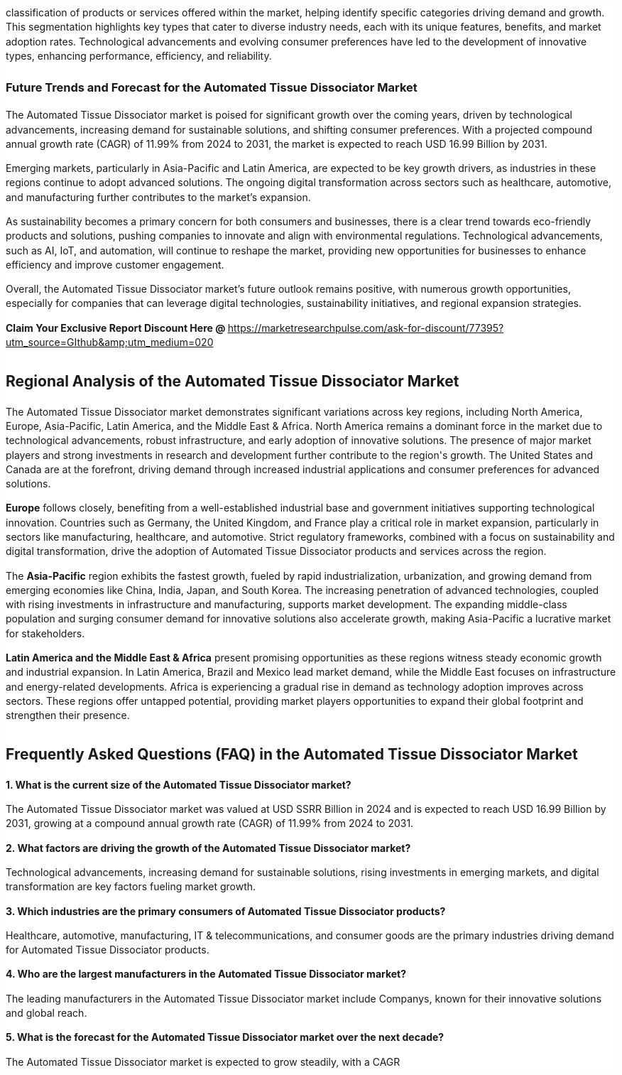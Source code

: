 classification of products or services offered within the market, helping identify specific categories driving demand and growth. This segmentation highlights key types that cater to diverse industry needs, each with its unique features, benefits, and market adoption rates. Technological advancements and evolving consumer preferences have led to the development of innovative types, enhancing performance, efficiency, and reliability.</p><h3>Future Trends and Forecast for the Automated Tissue Dissociator Market</h3><p>The Automated Tissue Dissociator market is poised for significant growth over the coming years, driven by technological advancements, increasing demand for sustainable solutions, and shifting consumer preferences. With a projected compound annual growth rate (CAGR) of 11.99% from 2024 to 2031, the market is expected to reach USD 16.99 Billion by 2031.</p><p>Emerging markets, particularly in Asia-Pacific and Latin America, are expected to be key growth drivers, as industries in these regions continue to adopt advanced solutions. The ongoing digital transformation across sectors such as healthcare, automotive, and manufacturing further contributes to the market&rsquo;s expansion.</p><p>As sustainability becomes a primary concern for both consumers and businesses, there is a clear trend towards eco-friendly products and solutions, pushing companies to innovate and align with environmental regulations. Technological advancements, such as AI, IoT, and automation, will continue to reshape the market, providing new opportunities for businesses to enhance efficiency and improve customer engagement.</p><p>Overall, the Automated Tissue Dissociator market&rsquo;s future outlook remains positive, with numerous growth opportunities, especially for companies that can leverage digital technologies, sustainability initiatives, and regional expansion strategies.</p><p><strong>Claim Your Exclusive Report Discount Here @ </strong><a href="https://marketresearchpulse.com/ask-for-discount/77395?utm_source=GIthub&amp;utm_medium=020">https://marketresearchpulse.com/ask-for-discount/77395?utm_source=GIthub&amp;utm_medium=020</a></p><h2><strong>Regional Analysis of the Automated Tissue Dissociator Market</strong></h2><p>The Automated Tissue Dissociator market demonstrates significant variations across key regions, including North America, Europe, Asia-Pacific, Latin America, and the Middle East &amp; Africa. North America remains a dominant force in the market due to technological advancements, robust infrastructure, and early adoption of innovative solutions. The presence of major market players and strong investments in research and development further contribute to the region's growth. The United States and Canada are at the forefront, driving demand through increased industrial applications and consumer preferences for advanced solutions.</p><p><strong>Europe</strong> follows closely, benefiting from a well-established industrial base and government initiatives supporting technological innovation. Countries such as Germany, the United Kingdom, and France play a critical role in market expansion, particularly in sectors like manufacturing, healthcare, and automotive. Strict regulatory frameworks, combined with a focus on sustainability and digital transformation, drive the adoption of Automated Tissue Dissociator products and services across the region.</p><p>The <strong>Asia-Pacific</strong> region exhibits the fastest growth, fueled by rapid industrialization, urbanization, and growing demand from emerging economies like China, India, Japan, and South Korea. The increasing penetration of advanced technologies, coupled with rising investments in infrastructure and manufacturing, supports market development. The expanding middle-class population and surging consumer demand for innovative solutions also accelerate growth, making Asia-Pacific a lucrative market for stakeholders.</p><p><strong>Latin America and the Middle East &amp; Africa</strong> present promising opportunities as these regions witness steady economic growth and industrial expansion. In Latin America, Brazil and Mexico lead market demand, while the Middle East focuses on infrastructure and energy-related developments. Africa is experiencing a gradual rise in demand as technology adoption improves across sectors. These regions offer untapped potential, providing market players opportunities to expand their global footprint and strengthen their presence.</p><h2><strong>Frequently Asked Questions (FAQ) in the Automated Tissue Dissociator Market</strong></h2><p><strong>1. What is the current size of the Automated Tissue Dissociator market?</strong></p><p>The Automated Tissue Dissociator market was valued at USD SSRR Billion in 2024 and is expected to reach USD 16.99 Billion by 2031, growing at a compound annual growth rate (CAGR) of 11.99% from 2024 to 2031.</p><p><strong>2. What factors are driving the growth of the Automated Tissue Dissociator market?</strong></p><p>Technological advancements, increasing demand for sustainable solutions, rising investments in emerging markets, and digital transformation are key factors fueling market growth.</p><p><strong>3. Which industries are the primary consumers of Automated Tissue Dissociator products?</strong></p><p>Healthcare, automotive, manufacturing, IT &amp; telecommunications, and consumer goods are the primary industries driving demand for Automated Tissue Dissociator products.</p><p><strong>4. Who are the largest manufacturers in the Automated Tissue Dissociator market?</strong></p><p>The leading manufacturers in the Automated Tissue Dissociator market include Companys, known for their innovative solutions and global reach.</p><p><strong>5. What is the forecast for the Automated Tissue Dissociator market over the next decade?</strong></p><p>The Automated Tissue Dissociator market is expected to grow steadily, with a CAGR